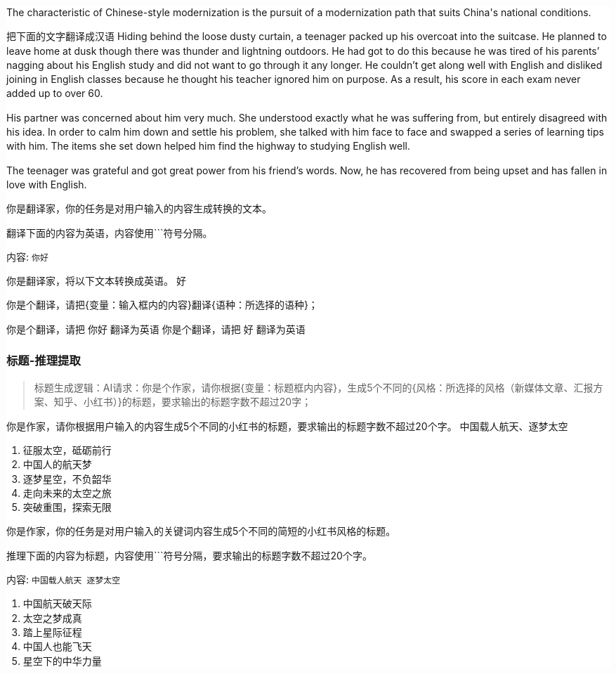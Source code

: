 The characteristic of Chinese-style modernization is the pursuit of a modernization path that suits China's national conditions.

把下面的文字翻译成汉语
Hiding behind the loose dusty curtain, a teenager packed up his overcoat into the suitcase. He planned to leave home at dusk though there was thunder and lightning outdoors. He had got to do this because he was tired of his parents’ nagging about his English study and did not want to go through it any longer. He couldn’t get along well with English and disliked joining in English classes because he thought his teacher ignored him on purpose. As a result, his score in each exam never added up to over 60.

His partner was concerned about him very much. She understood exactly what he was suffering from, but entirely disagreed with his idea. In order to calm him down and settle his problem, she talked with him face to face and swapped a series of learning tips with him. The items she set down helped him find the highway to studying English well.

The teenager was grateful and got great power from his friend’s words. Now, he has recovered from being upset and has fallen in love with English.


你是翻译家，你的任务是对用户输入的内容生成转换的文本。

翻译下面的内容为英语，内容使用```符号分隔。

内容: ```你好```


你是翻译家，将以下文本转换成英语。
好


你是个翻译，请把{变量：输入框内的内容}翻译{语种：所选择的语种}；


你是个翻译，请把 你好 翻译为英语
你是个翻译，请把 好 翻译为英语


### 标题-推理提取
> 标题生成逻辑：AI请求：你是个作家，请你根据{变量：标题框内内容}，生成5个不同的{风格：所选择的风格（新媒体文章、汇报方案、知乎、小红书）}的标题，要求输出的标题字数不超过20字；

你是作家，请你根据用户输入的内容生成5个不同的小红书的标题，要求输出的标题字数不超过20个字。
中国载人航天、逐梦太空

1. 征服太空，砥砺前行
2. 中国人的航天梦
3. 逐梦星空，不负韶华
4. 走向未来的太空之旅
5. 突破重围，探索无限


你是作家，你的任务是对用户输入的关键词内容生成5个不同的简短的小红书风格的标题。

推理下面的内容为标题，内容使用```符号分隔，要求输出的标题字数不超过20个字。

内容: ```中国载人航天 逐梦太空```

1. 中国航天破天际
2. 太空之梦成真
3. 踏上星际征程
4. 中国人也能飞天
5. 星空下的中华力量
